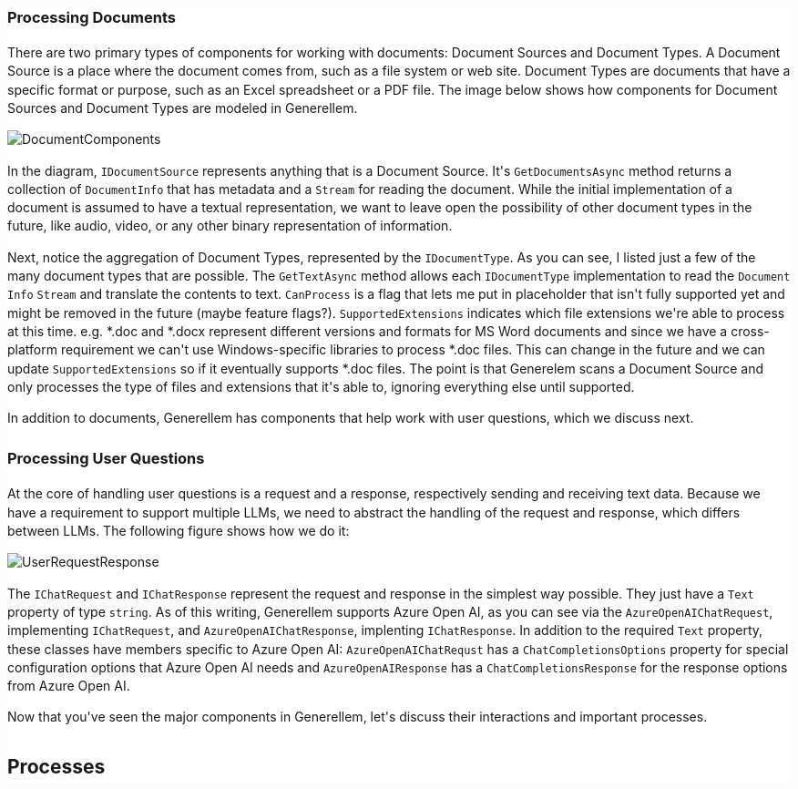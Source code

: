 ### Processing Documents

There are two primary types of components for working with documents: Document Sources and Document Types. A Document Source is a place where the document comes from, such as a file system or web site. Document Types are documents that have a specific format or purpose, such as an Excel spreadsheet or a PDF file. The image below shows how components for Document Sources and Document Types are modeled in Generellem.

![DocumentComponents](https://github.com/generellem/generellem/assets/6180567/d34722e0-890e-4f68-9cdb-ca598ab59e1a)

In the diagram, `IDocumentSource` represents anything that is a Document Source. It's `GetDocumentsAsync` method returns a collection of `DocumentInfo` that has metadata and a `Stream` for reading the document. While the initial implementation of a document is assumed to have a textual representation, we want to leave open the possibility of other document types in the future, like audio, video, or any other binary representation of information.

Next, notice the aggregation of Document Types, represented by the `IDocumentType`. As you can see, I listed just a few of the many document types that are possible. The `GetTextAsync` method allows each `IDocumentType` implementation to read the `DocumentInfo` `Stream` and translate the contents to text. `CanProcess` is a flag that lets me put in placeholder that isn't fully supported yet and might be removed in the future (maybe feature flags?). `SupportedExtensions` indicates which file extensions we're able to process at this time. e.g. *.doc and *.docx represent different versions and formats for MS Word documents and since we have a cross-platform requirement we can't use Windows-specific libraries to process *.doc files. This can change in the future and we can update `SupportedExtensions` so if it eventually supports *.doc files. The point is that Generelem scans a Document Source and only processes the type of files and extensions that it's able to, ignoring everything else until supported.

In addition to documents, Generellem has components that help work with user questions, which we discuss next.

### Processing User Questions

At the core of handling user questions is a request and a response, respectively sending and receiving text data. Because we have a requirement to support multiple LLMs, we need to abstract the handling of the request and response, which differs between LLMs. The following figure shows how we do it:

![UserRequestResponse](https://github.com/generellem/generellem/assets/6180567/66fb289a-acbc-4e4e-b17c-a4161e7c2850)

The `IChatRequest` and `IChatResponse` represent the request and response in the simplest way possible. They just have a `Text` property of type `string`. As of this writing, Generellem supports Azure Open AI, as you can see via the `AzureOpenAIChatRequest`, implementing `IChatRequest`, and `AzureOpenAIChatResponse`, implenting `IChatResponse`. In addition to the required `Text` property, these classes have members specific to Azure Open AI: `AzureOpenAIChatRequst` has a `ChatCompletionsOptions` property for special configuration options that Azure Open AI needs and `AzureOpenAIResponse` has a `ChatCompletionsResponse` for the response options from Azure Open AI.

Now that you've seen the major components in Generellem, let's discuss their interactions and important processes.

## Processes

